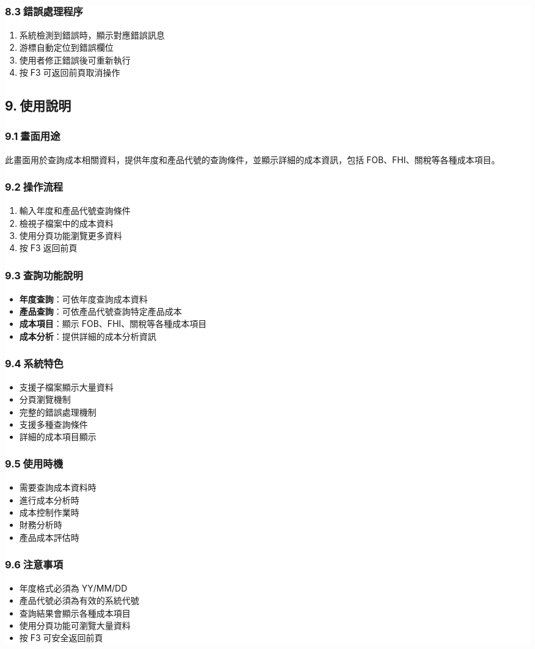 ### 8.3 錯誤處理程序
1. 系統檢測到錯誤時，顯示對應錯誤訊息
2. 游標自動定位到錯誤欄位
3. 使用者修正錯誤後可重新執行
4. 按 F3 可返回前頁取消操作

## 9. 使用說明

### 9.1 畫面用途
此畫面用於查詢成本相關資料，提供年度和產品代號的查詢條件，並顯示詳細的成本資訊，包括 FOB、FHI、關稅等各種成本項目。

### 9.2 操作流程
1. 輸入年度和產品代號查詢條件
2. 檢視子檔案中的成本資料
3. 使用分頁功能瀏覽更多資料
4. 按 F3 返回前頁

### 9.3 查詢功能說明
- **年度查詢**：可依年度查詢成本資料
- **產品查詢**：可依產品代號查詢特定產品成本
- **成本項目**：顯示 FOB、FHI、關稅等各種成本項目
- **成本分析**：提供詳細的成本分析資訊

### 9.4 系統特色
- 支援子檔案顯示大量資料
- 分頁瀏覽機制
- 完整的錯誤處理機制
- 支援多種查詢條件
- 詳細的成本項目顯示

### 9.5 使用時機
- 需要查詢成本資料時
- 進行成本分析時
- 成本控制作業時
- 財務分析時
- 產品成本評估時

### 9.6 注意事項
- 年度格式必須為 YY/MM/DD
- 產品代號必須為有效的系統代號
- 查詢結果會顯示各種成本項目
- 使用分頁功能可瀏覽大量資料
- 按 F3 可安全返回前頁 